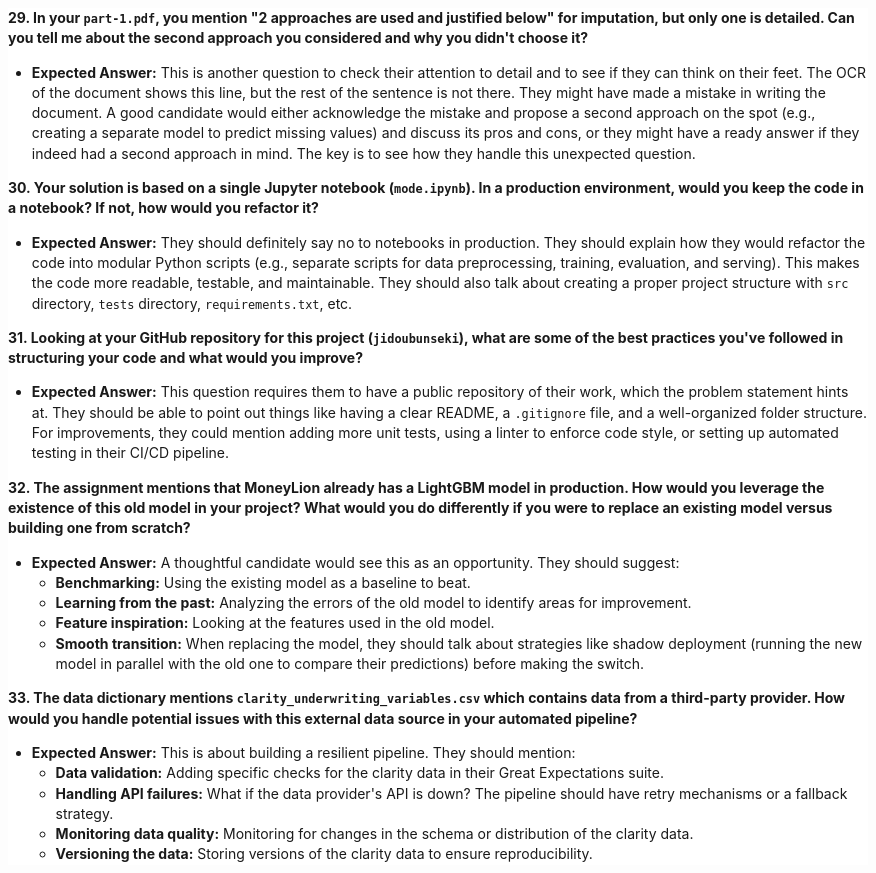 **29. In your `part-1.pdf`, you mention "2 approaches are used and justified below" for imputation, but only one is detailed. Can you tell me about the second approach you considered and why you didn't choose it?**

*   **Expected Answer:** This is another question to check their attention to detail and to see if they can think on their feet. The OCR of the document shows this line, but the rest of the sentence is not there. They might have made a mistake in writing the document. A good candidate would either acknowledge the mistake and propose a second approach on the spot (e.g., creating a separate model to predict missing values) and discuss its pros and cons, or they might have a ready answer if they indeed had a second approach in mind. The key is to see how they handle this unexpected question.

**30. Your solution is based on a single Jupyter notebook (`mode.ipynb`). In a production environment, would you keep the code in a notebook? If not, how would you refactor it?**

*   **Expected Answer:** They should definitely say no to notebooks in production. They should explain how they would refactor the code into modular Python scripts (e.g., separate scripts for data preprocessing, training, evaluation, and serving). This makes the code more readable, testable, and maintainable. They should also talk about creating a proper project structure with `src` directory, `tests` directory, `requirements.txt`, etc.

**31. Looking at your GitHub repository for this project (`jidoubunseki`), what are some of the best practices you've followed in structuring your code and what would you improve?**

*   **Expected Answer:** This question requires them to have a public repository of their work, which the problem statement hints at. They should be able to point out things like having a clear README, a `.gitignore` file, and a well-organized folder structure. For improvements, they could mention adding more unit tests, using a linter to enforce code style, or setting up automated testing in their CI/CD pipeline.

**32. The assignment mentions that MoneyLion already has a LightGBM model in production. How would you leverage the existence of this old model in your project? What would you do differently if you were to replace an existing model versus building one from scratch?**

*   **Expected Answer:** A thoughtful candidate would see this as an opportunity. They should suggest:
    *   **Benchmarking:** Using the existing model as a baseline to beat.
    *   **Learning from the past:** Analyzing the errors of the old model to identify areas for improvement.
    *   **Feature inspiration:** Looking at the features used in the old model.
    *   **Smooth transition:** When replacing the model, they should talk about strategies like shadow deployment (running the new model in parallel with the old one to compare their predictions) before making the switch.

**33. The data dictionary mentions `clarity_underwriting_variables.csv` which contains data from a third-party provider. How would you handle potential issues with this external data source in your automated pipeline?**

*   **Expected Answer:** This is about building a resilient pipeline. They should mention:
    *   **Data validation:** Adding specific checks for the clarity data in their Great Expectations suite.
    *   **Handling API failures:** What if the data provider's API is down? The pipeline should have retry mechanisms or a fallback strategy.
    *   **Monitoring data quality:** Monitoring for changes in the schema or distribution of the clarity data.
    *   **Versioning the data:** Storing versions of the clarity data to ensure reproducibility.

